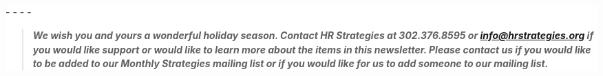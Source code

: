 \-﻿ - - -

> ***We wish you and yours a wonderful holiday season. Contact HR Strategies at 302.376.8595 or info@hrstrategies.org if you would like support or would like to learn more about the items in this newsletter. Please contact us if you would like to be added to our Monthly Strategies mailing list or if you would like for us to add someone to our mailing list.***